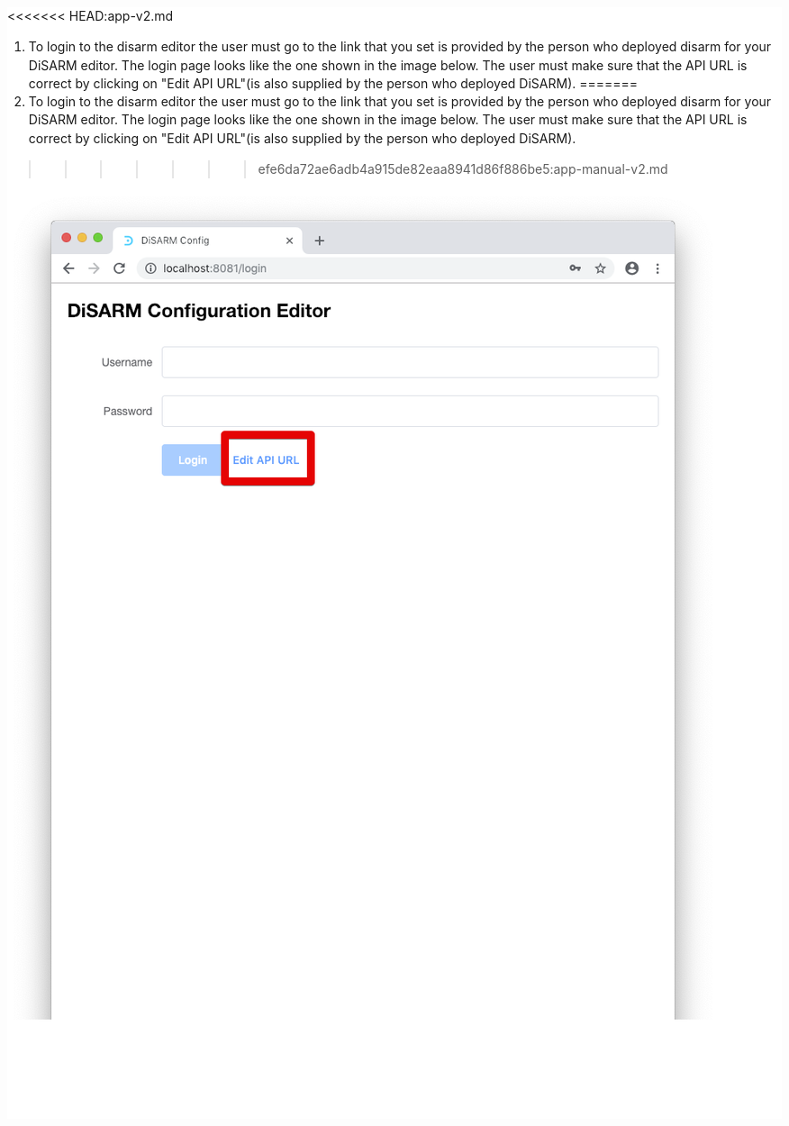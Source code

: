 <<<<<<< HEAD:app-v2.md
1.  To login to the disarm editor the user must go to the link that you set is provided by the person who deployed disarm for your DiSARM editor. The login page looks like the one shown in the image below. The user must make sure that the API URL is correct by clicking on "Edit API URL"(is also supplied by the person who deployed DiSARM).
=======
1. To login to the disarm editor the user must go to the link that you set is provided by the person who deployed disarm for your DiSARM editor. The login page looks like the one shown in the image below. The user must make sure that the API URL is correct by clicking on "Edit API URL"\(is also supplied by the person who deployed DiSARM\).
>>>>>>> efe6da72ae6adb4a915de82eaa8941d86f886be5:app-manual-v2.md

![](.gitbook/assets/image89.png)